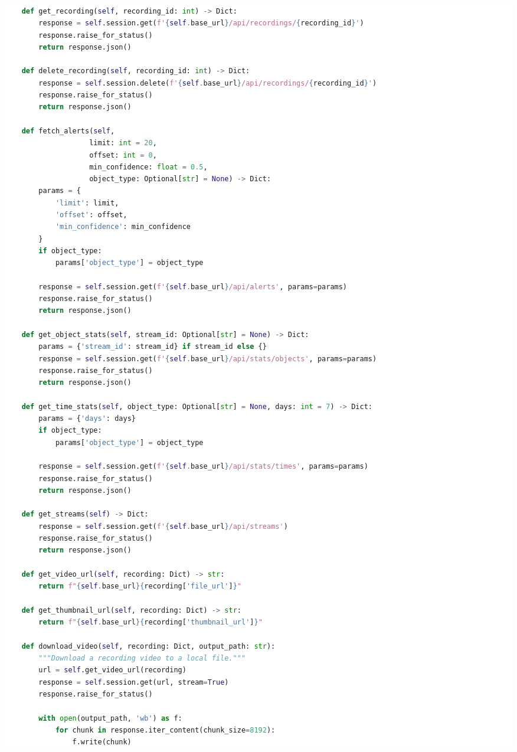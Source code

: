 ```python
    def get_recording(self, recording_id: int) -> Dict:
        response = self.session.get(f'{self.base_url}/api/recordings/{recording_id}')
        response.raise_for_status()
        return response.json()
    
    def delete_recording(self, recording_id: int) -> Dict:
        response = self.session.delete(f'{self.base_url}/api/recordings/{recording_id}')
        response.raise_for_status()
        return response.json()
    
    def fetch_alerts(self, 
                    limit: int = 20,
                    offset: int = 0,
                    min_confidence: float = 0.5,
                    object_type: Optional[str] = None) -> Dict:
        params = {
            'limit': limit,
            'offset': offset,
            'min_confidence': min_confidence
        }
        if object_type:
            params['object_type'] = object_type
        
        response = self.session.get(f'{self.base_url}/api/alerts', params=params)
        response.raise_for_status()
        return response.json()
    
    def get_object_stats(self, stream_id: Optional[str] = None) -> Dict:
        params = {'stream_id': stream_id} if stream_id else {}
        response = self.session.get(f'{self.base_url}/api/stats/objects', params=params)
        response.raise_for_status()
        return response.json()
    
    def get_time_stats(self, object_type: Optional[str] = None, days: int = 7) -> Dict:
        params = {'days': days}
        if object_type:
            params['object_type'] = object_type
        
        response = self.session.get(f'{self.base_url}/api/stats/times', params=params)
        response.raise_for_status()
        return response.json()
    
    def get_streams(self) -> Dict:
        response = self.session.get(f'{self.base_url}/api/streams')
        response.raise_for_status()
        return response.json()
    
    def get_video_url(self, recording: Dict) -> str:
        return f"{self.base_url}{recording['file_url']}"
    
    def get_thumbnail_url(self, recording: Dict) -> str:
        return f"{self.base_url}{recording['thumbnail_url']}"
    
    def download_video(self, recording: Dict, output_path: str):
        """Download a recording video to a local file."""
        url = self.get_video_url(recording)
        response = self.session.get(url, stream=True)
        response.raise_for_status()
        
        with open(output_path, 'wb') as f:
            for chunk in response.iter_content(chunk_size=8192):
                f.write(chunk)

```